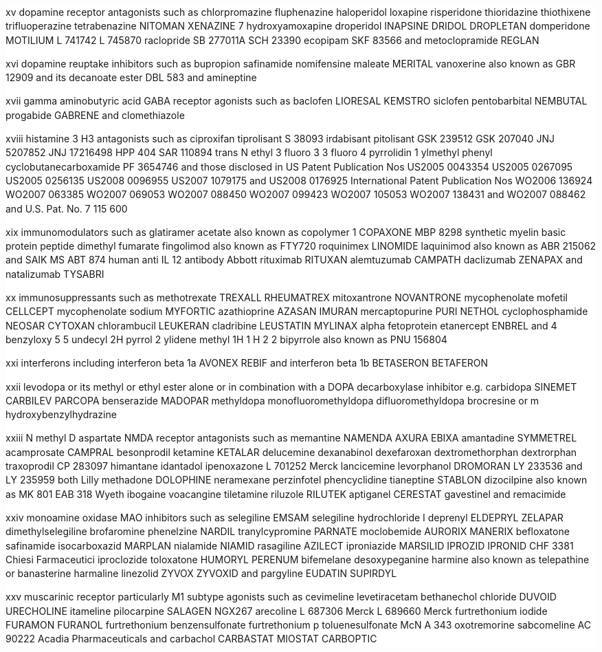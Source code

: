  xv dopamine receptor antagonists such as chlorpromazine fluphenazine haloperidol loxapine risperidone thioridazine thiothixene trifluoperazine tetrabenazine NITOMAN XENAZINE 7 hydroxyamoxapine droperidol INAPSINE DRIDOL DROPLETAN domperidone MOTILIUM L 741742 L 745870 raclopride SB 277011A SCH 23390 ecopipam SKF 83566 and metoclopramide REGLAN 

 xvi dopamine reuptake inhibitors such as bupropion safinamide nomifensine maleate MERITAL vanoxerine also known as GBR 12909 and its decanoate ester DBL 583 and amineptine 

 xvii gamma aminobutyric acid GABA receptor agonists such as baclofen LIORESAL KEMSTRO siclofen pentobarbital NEMBUTAL progabide GABRENE and clomethiazole 

 xviii histamine 3 H3 antagonists such as ciproxifan tiprolisant S 38093 irdabisant pitolisant GSK 239512 GSK 207040 JNJ 5207852 JNJ 17216498 HPP 404 SAR 110894 trans N ethyl 3 fluoro 3 3 fluoro 4 pyrrolidin 1 ylmethyl phenyl cyclobutanecarboxamide PF 3654746 and those disclosed in US Patent Publication Nos US2005 0043354 US2005 0267095 US2005 0256135 US2008 0096955 US2007 1079175 and US2008 0176925 International Patent Publication Nos WO2006 136924 WO2007 063385 WO2007 069053 WO2007 088450 WO2007 099423 WO2007 105053 WO2007 138431 and WO2007 088462 and U.S. Pat. No. 7 115 600 

 xix immunomodulators such as glatiramer acetate also known as copolymer 1 COPAXONE MBP 8298 synthetic myelin basic protein peptide dimethyl fumarate fingolimod also known as FTY720 roquinimex LINOMIDE laquinimod also known as ABR 215062 and SAIK MS ABT 874 human anti IL 12 antibody Abbott rituximab RITUXAN alemtuzumab CAMPATH daclizumab ZENAPAX and natalizumab TYSABRI 

 xx immunosuppressants such as methotrexate TREXALL RHEUMATREX mitoxantrone NOVANTRONE mycophenolate mofetil CELLCEPT mycophenolate sodium MYFORTIC azathioprine AZASAN IMURAN mercaptopurine PURI NETHOL cyclophosphamide NEOSAR CYTOXAN chlorambucil LEUKERAN cladribine LEUSTATIN MYLINAX alpha fetoprotein etanercept ENBREL and 4 benzyloxy 5 5 undecyl 2H pyrrol 2 ylidene methyl 1H 1 H 2 2 bipyrrole also known as PNU 156804 

 xxi interferons including interferon beta 1a AVONEX REBIF and interferon beta 1b BETASERON BETAFERON 

 xxii levodopa or its methyl or ethyl ester alone or in combination with a DOPA decarboxylase inhibitor e.g. carbidopa SINEMET CARBILEV PARCOPA benserazide MADOPAR methyldopa monofluoromethyldopa difluoromethyldopa brocresine or m hydroxybenzylhydrazine 

 xxiii N methyl D aspartate NMDA receptor antagonists such as memantine NAMENDA AXURA EBIXA amantadine SYMMETREL acamprosate CAMPRAL besonprodil ketamine KETALAR delucemine dexanabinol dexefaroxan dextromethorphan dextrorphan traxoprodil CP 283097 himantane idantadol ipenoxazone L 701252 Merck lancicemine levorphanol DROMORAN LY 233536 and LY 235959 both Lilly methadone DOLOPHINE neramexane perzinfotel phencyclidine tianeptine STABLON dizocilpine also known as MK 801 EAB 318 Wyeth ibogaine voacangine tiletamine riluzole RILUTEK aptiganel CERESTAT gavestinel and remacimide 

 xxiv monoamine oxidase MAO inhibitors such as selegiline EMSAM selegiline hydrochloride I deprenyl ELDEPRYL ZELAPAR dimethylselegiline brofaromine phenelzine NARDIL tranylcypromine PARNATE moclobemide AURORIX MANERIX befloxatone safinamide isocarboxazid MARPLAN nialamide NIAMID rasagiline AZILECT iproniazide MARSILID IPROZID IPRONID CHF 3381 Chiesi Farmaceutici iproclozide toloxatone HUMORYL PERENUM bifemelane desoxypeganine harmine also known as telepathine or banasterine harmaline linezolid ZYVOX ZYVOXID and pargyline EUDATIN SUPIRDYL 

 xxv muscarinic receptor particularly M1 subtype agonists such as cevimeline levetiracetam bethanechol chloride DUVOID URECHOLINE itameline pilocarpine SALAGEN NGX267 arecoline L 687306 Merck L 689660 Merck furtrethonium iodide FURAMON FURANOL furtrethonium benzensulfonate furtrethonium p toluenesulfonate McN A 343 oxotremorine sabcomeline AC 90222 Acadia Pharmaceuticals and carbachol CARBASTAT MIOSTAT CARBOPTIC 
